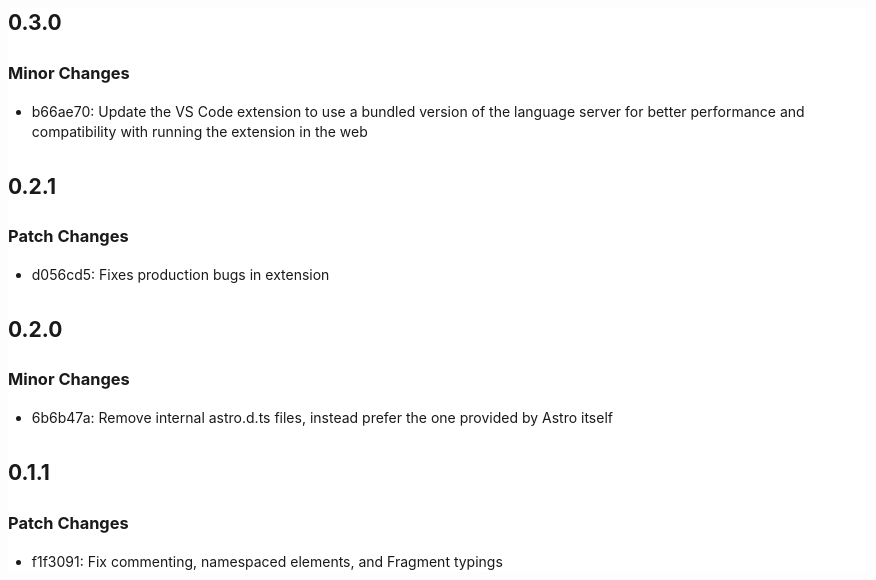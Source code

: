 ## 0.3.0

### Minor Changes

- b66ae70: Update the VS Code extension to use a bundled version of the language server for better performance and compatibility with running the extension in the web

## 0.2.1

### Patch Changes

- d056cd5: Fixes production bugs in extension

## 0.2.0

### Minor Changes

- 6b6b47a: Remove internal astro.d.ts files, instead prefer the one provided by Astro itself

## 0.1.1

### Patch Changes

- f1f3091: Fix commenting, namespaced elements, and Fragment typings
